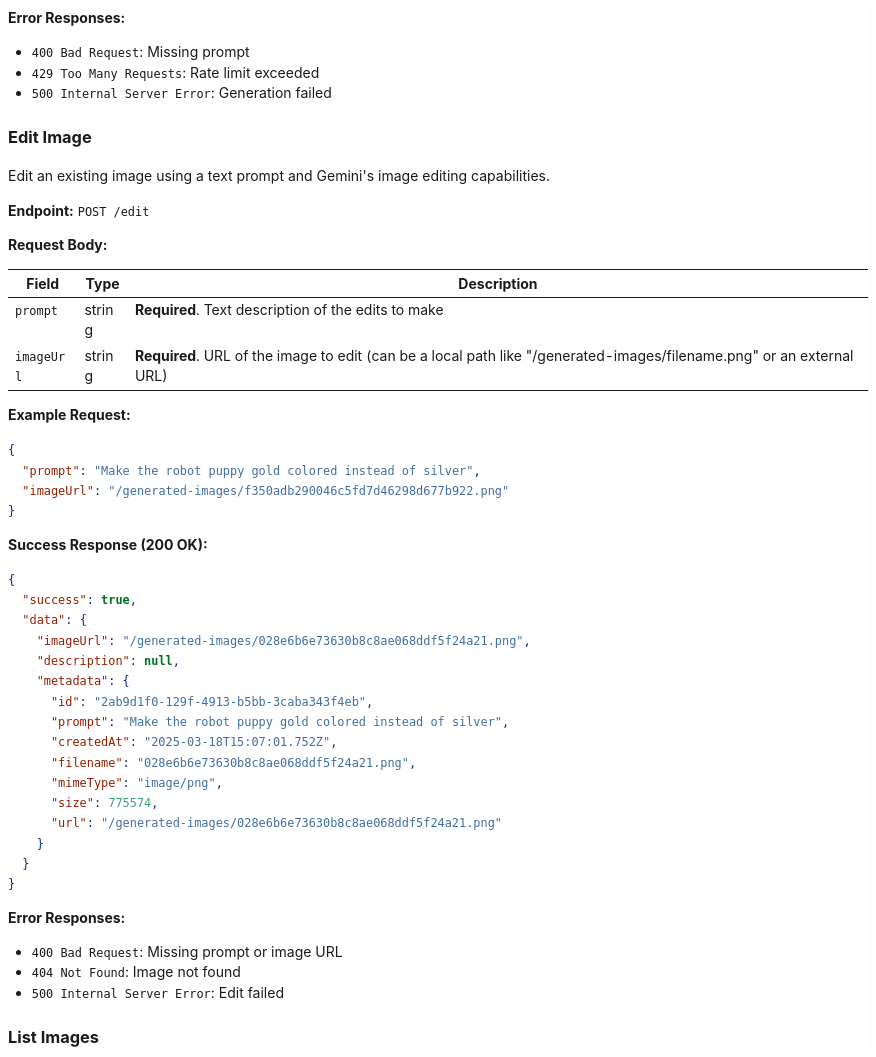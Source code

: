 **Error Responses:**

- `400 Bad Request`: Missing prompt
- `429 Too Many Requests`: Rate limit exceeded
- `500 Internal Server Error`: Generation failed

### Edit Image

Edit an existing image using a text prompt and Gemini's image editing capabilities.

**Endpoint:** `POST /edit`

**Request Body:**

| Field | Type | Description |
|-------|------|-------------|
| `prompt` | string | **Required**. Text description of the edits to make |
| `imageUrl` | string | **Required**. URL of the image to edit (can be a local path like "/generated-images/filename.png" or an external URL) |

**Example Request:**
```json
{
  "prompt": "Make the robot puppy gold colored instead of silver",
  "imageUrl": "/generated-images/f350adb290046c5fd7d46298d677b922.png"
}
```

**Success Response (200 OK):**
```json
{
  "success": true,
  "data": {
    "imageUrl": "/generated-images/028e6b6e73630b8c8ae068ddf5f24a21.png",
    "description": null,
    "metadata": {
      "id": "2ab9d1f0-129f-4913-b5bb-3caba343f4eb",
      "prompt": "Make the robot puppy gold colored instead of silver",
      "createdAt": "2025-03-18T15:07:01.752Z",
      "filename": "028e6b6e73630b8c8ae068ddf5f24a21.png",
      "mimeType": "image/png",
      "size": 775574,
      "url": "/generated-images/028e6b6e73630b8c8ae068ddf5f24a21.png"
    }
  }
}
```

**Error Responses:**

- `400 Bad Request`: Missing prompt or image URL
- `404 Not Found`: Image not found
- `500 Internal Server Error`: Edit failed

### List Images
